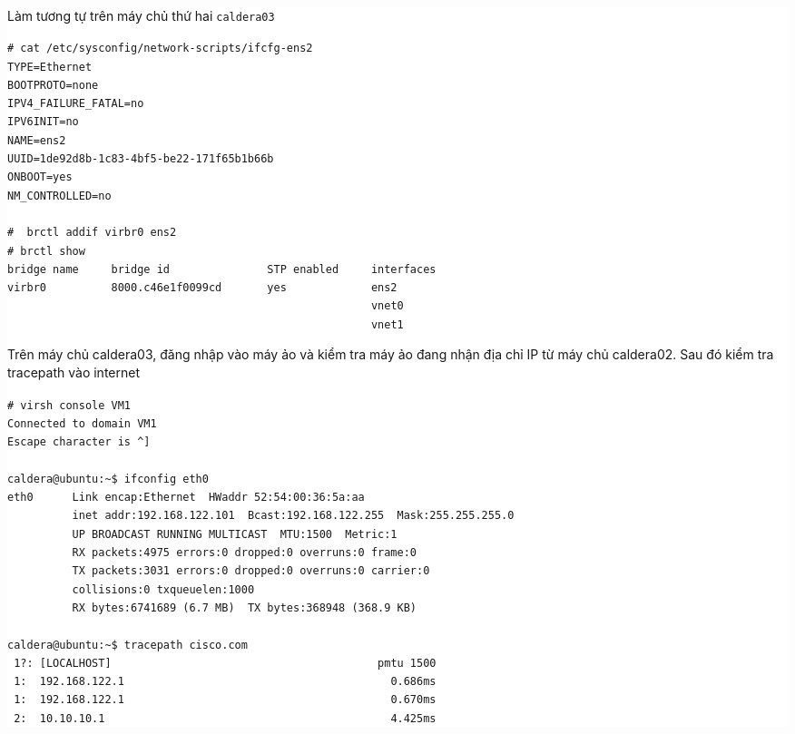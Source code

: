 Làm tương tự trên máy chủ thứ hai `caldera03`
```
# cat /etc/sysconfig/network-scripts/ifcfg-ens2
TYPE=Ethernet
BOOTPROTO=none
IPV4_FAILURE_FATAL=no
IPV6INIT=no
NAME=ens2
UUID=1de92d8b-1c83-4bf5-be22-171f65b1b66b
ONBOOT=yes
NM_CONTROLLED=no

#  brctl addif virbr0 ens2
# brctl show
bridge name     bridge id               STP enabled     interfaces
virbr0          8000.c46e1f0099cd       yes             ens2
                                                        vnet0
                                                        vnet1
```

Trên máy chủ caldera03, đăng nhập vào máy ảo và kiểm tra máy ảo đang nhận địa chỉ IP từ máy chủ caldera02. Sau đó kiểm tra tracepath vào internet
```
# virsh console VM1
Connected to domain VM1
Escape character is ^]

caldera@ubuntu:~$ ifconfig eth0
eth0      Link encap:Ethernet  HWaddr 52:54:00:36:5a:aa
          inet addr:192.168.122.101  Bcast:192.168.122.255  Mask:255.255.255.0
          UP BROADCAST RUNNING MULTICAST  MTU:1500  Metric:1
          RX packets:4975 errors:0 dropped:0 overruns:0 frame:0
          TX packets:3031 errors:0 dropped:0 overruns:0 carrier:0
          collisions:0 txqueuelen:1000
          RX bytes:6741689 (6.7 MB)  TX bytes:368948 (368.9 KB)

caldera@ubuntu:~$ tracepath cisco.com
 1?: [LOCALHOST]                                         pmtu 1500
 1:  192.168.122.1                                         0.686ms
 1:  192.168.122.1                                         0.670ms
 2:  10.10.10.1                                            4.425ms

```
